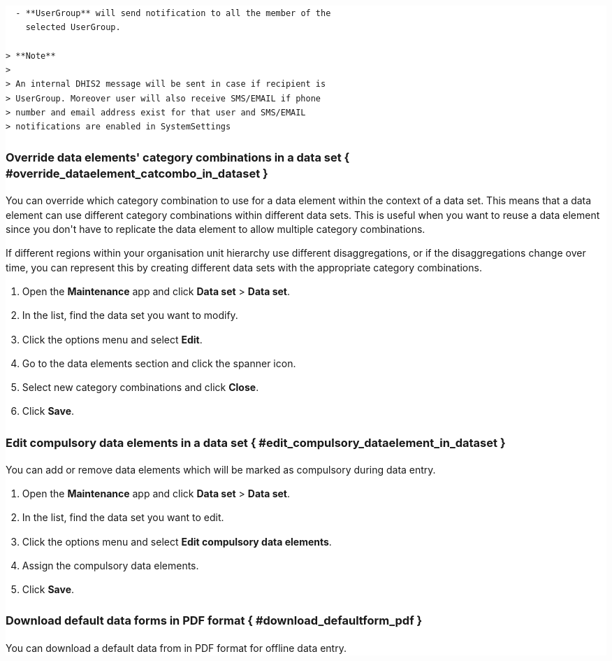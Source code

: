       - **UserGroup** will send notification to all the member of the
        selected UserGroup.

    > **Note**
    >
    > An internal DHIS2 message will be sent in case if recipient is
    > UserGroup. Moreover user will also receive SMS/EMAIL if phone
    > number and email address exist for that user and SMS/EMAIL
    > notifications are enabled in SystemSettings

### Override data elements' category combinations in a data set { #override_dataelement_catcombo_in_dataset } 

You can override which category combination to use for a data element
within the context of a data set. This means that a data element can use
different category combinations within different data sets. This is
useful when you want to reuse a data element since you don't have to
replicate the data element to allow multiple category combinations.

If different regions within your organisation unit hierarchy use
different disaggregations, or if the disaggregations change over time,
you can represent this by creating different data sets with the
appropriate category combinations.

1.  Open the **Maintenance** app and click **Data set** \> **Data set**.

2.  In the list, find the data set you want to modify.

3.  Click the options menu and select **Edit**.

4.  Go to the data elements section and click the spanner icon.

5.  Select new category combinations and click **Close**.

6.  Click **Save**.

### Edit compulsory data elements in a data set { #edit_compulsory_dataelement_in_dataset } 

You can add or remove data elements which will be marked as compulsory
during data entry.

1.  Open the **Maintenance** app and click **Data set** \> **Data set**.

2.  In the list, find the data set you want to edit.

3.  Click the options menu and select **Edit compulsory data elements**.

4.  Assign the compulsory data elements.

5.  Click **Save**.

### Download default data forms in PDF format { #download_defaultform_pdf } 

You can download a default data from in PDF format for offline data
entry.
